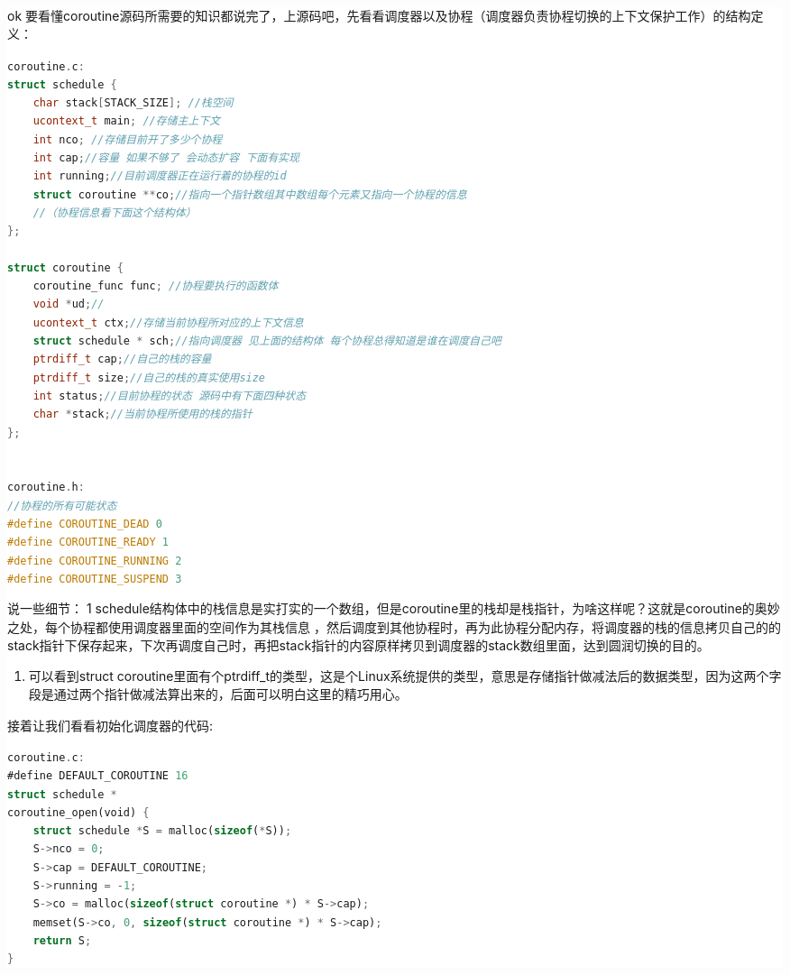 ok 要看懂coroutine源码所需要的知识都说完了，上源码吧，先看看调度器以及协程（调度器负责协程切换的上下文保护工作）的结构定义：



```cpp
coroutine.c:
struct schedule {
    char stack[STACK_SIZE]; //栈空间
    ucontext_t main; //存储主上下文
    int nco; //存储目前开了多少个协程
    int cap;//容量 如果不够了 会动态扩容 下面有实现
    int running;//目前调度器正在运行着的协程的id
    struct coroutine **co;//指向一个指针数组其中数组每个元素又指向一个协程的信息
    //（协程信息看下面这个结构体）
};

struct coroutine {
    coroutine_func func; //协程要执行的函数体 
    void *ud;//
    ucontext_t ctx;//存储当前协程所对应的上下文信息
    struct schedule * sch;//指向调度器 见上面的结构体 每个协程总得知道是谁在调度自己吧
    ptrdiff_t cap;//自己的栈的容量
    ptrdiff_t size;//自己的栈的真实使用size
    int status;//目前协程的状态 源码中有下面四种状态
    char *stack;//当前协程所使用的栈的指针
};


coroutine.h:
//协程的所有可能状态
#define COROUTINE_DEAD 0
#define COROUTINE_READY 1
#define COROUTINE_RUNNING 2
#define COROUTINE_SUSPEND 3
```

说一些细节：
 1  schedule结构体中的栈信息是实打实的一个数组，但是coroutine里的栈却是栈指针，为啥这样呢？这就是coroutine的奥妙之处，每个协程都使用调度器里面的空间作为其栈信息 ，然后调度到其他协程时，再为此协程分配内存，将调度器的栈的信息拷贝自己的的stack指针下保存起来，下次再调度自己时，再把stack指针的内容原样拷贝到调度器的stack数组里面，达到圆润切换的目的。

1. 可以看到struct coroutine里面有个ptrdiff_t的类型，这是个Linux系统提供的类型，意思是存储指针做减法后的数据类型，因为这两个字段是通过两个指针做减法算出来的，后面可以明白这里的精巧用心。

接着让我们看看初始化调度器的代码:



```rust
coroutine.c:
#define DEFAULT_COROUTINE 16
struct schedule * 
coroutine_open(void) {
    struct schedule *S = malloc(sizeof(*S));
    S->nco = 0;
    S->cap = DEFAULT_COROUTINE;
    S->running = -1;
    S->co = malloc(sizeof(struct coroutine *) * S->cap);
    memset(S->co, 0, sizeof(struct coroutine *) * S->cap);
    return S;
}
```
